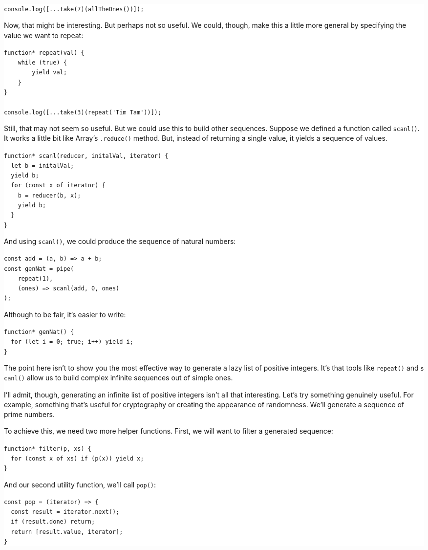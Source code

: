    console.log([...take(7)(allTheOnes())]); 

Now, that might be interesting. But perhaps not so useful. We could, though, make this a little more general by specifying the value we want to repeat:

    function* repeat(val) {
        while (true) {
            yield val;
        }
    }

    console.log([...take(3)(repeat('Tim Tam'))]); 

Still, that may not seem so useful. But we could use this to build other sequences. Suppose we defined a function called `scanl()`. It works a little bit like Array’s `.reduce()` method. But, instead of returning a single value, it yields a sequence of values.

    function* scanl(reducer, initalVal, iterator) {
      let b = initalVal;
      yield b;
      for (const x of iterator) {
        b = reducer(b, x);
        yield b;
      }
    } 

And using `scanl()`, we could produce the sequence of natural numbers:

    const add = (a, b) => a + b;
    const genNat = pipe(
        repeat(1),
        (ones) => scanl(add, 0, ones)
    ); 

Although to be fair, it’s easier to write:

    function* genNat() {
      for (let i = 0; true; i++) yield i;
    } 

The point here isn’t to show you the most effective way to generate a lazy list of positive integers. It’s that tools like `repeat()` and `scanl()` allow us to build complex infinite sequences out of simple ones.

I’ll admit, though, generating an infinite list of positive integers isn’t all that interesting. Let’s try something genuinely useful. For example, something that’s useful for cryptography or creating the appearance of randomness. We’ll generate a sequence of prime numbers.

To achieve this, we need two more helper functions. First, we will want to filter a generated sequence:

    function* filter(p, xs) {
      for (const x of xs) if (p(x)) yield x;
    } 

And our second utility function, we’ll call `pop()`:

    const pop = (iterator) => {
      const result = iterator.next();
      if (result.done) return;
      return [result.value, iterator];
    } 
